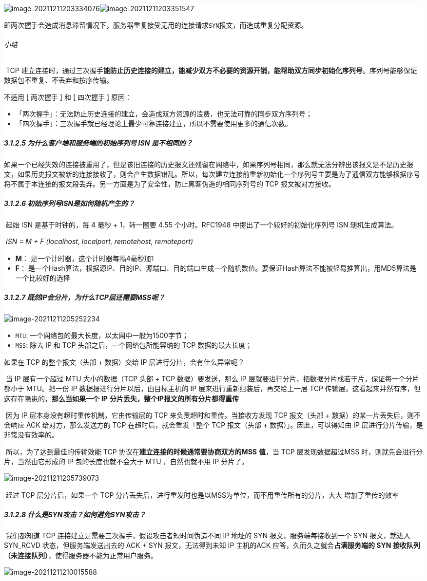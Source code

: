 ![image-20211211203334076](https://gitee.com/ljcdzh/my_pic/raw/master/img/202112112033197.png)![image-20211211203351547](https://gitee.com/ljcdzh/my_pic/raw/master/img/202112112033632.png)

​	即两次握⼿会造成消息滞留情况下，服务器重复接受⽆⽤的连接请求`SYN`报文，而造成重复分配资源。

###### 小结

​	TCP 建⽴连接时，通过三次握⼿**能防⽌历史连接的建⽴，能减少双⽅不必要的资源开销，能帮助双⽅同步初始化序列号**。序列号能够保证数据包不重复、不丢弃和按序传输。

不适用 [ 两次握手 ] 和 [ 四次握手 ] 原因：

- 「两次握⼿」：⽆法防⽌历史连接的建⽴，会造成双⽅资源的浪费，也⽆法可靠的同步双⽅序列号；
- 「四次握⼿」：三次握⼿就已经理论上最少可靠连接建⽴，所以不需要使⽤更多的通信次数。



##### 3.1.2.5 为什么客户端和服务端的初始序列号 ISN 是不相同的？

​	如果⼀个已经失效的连接被重⽤了，但是该旧连接的历史报⽂还残留在⽹络中，如果序列号相同，那么就⽆法分辨出该报⽂是不是历史报⽂，如果历史报⽂被新的连接接收了，则会产⽣数据错乱。所以，每次建⽴连接前重新初始化⼀个序列号主要是为了通信双⽅能够根据序号将不属于本连接的报⽂段丢弃。另⼀⽅⾯是为了安全性，防⽌⿊客伪造的相同序列号的 TCP 报⽂被对⽅接收。



##### 3.1.2.6 初始序列号ISN是如何随机产生的？

​	起始 ISN 是基于时钟的，每 4 毫秒 + 1，转⼀圈要 4.55 个⼩时。RFC1948 中提出了⼀个较好的初始化序列号 ISN 随机⽣成算法。

​	*ISN = M + F (localhost, localport, remotehost, remoteport)*

- **M**： 是一个计时器，这个计时器每隔4毫秒加1
- **F**： 是一个Hash算法，根据源IP、目的IP、源端口、目的端口生成一个随机数值。要保证Hash算法不能被轻易推算出，用MD5算法是一个比较好的选择



##### 3.1.2.7 既然IP会分片，为什么TCP层还需要MSS呢？

![image-20211211205252234](https://gitee.com/ljcdzh/my_pic/raw/master/img/202112112052314.png)

- `MTU`: 一个网络包的最大长度，以太网中一般为1500字节；
- `MSS`: 除去 IP 和 TCP 头部之后，⼀个⽹络包所能容纳的 TCP 数据的最⼤⻓度； 

如果在 TCP 的整个报⽂（头部 + 数据）交给 IP 层进⾏分⽚，会有什么异常呢？

​	当 IP 层有⼀个超过 MTU ⼤⼩的数据（TCP 头部 + TCP 数据）要发送，那么 IP 层就要进⾏分⽚，把数据分⽚成若⼲⽚，保证每⼀个分⽚都⼩于 MTU。把⼀份 IP 数据报进⾏分⽚以后，由⽬标主机的 IP 层来进⾏重新组装后，再交给上⼀层 TCP 传输层。这看起来井然有序，但这存在隐患的，**那么当如果⼀个** **IP** **分⽚丢失，整个IP报⽂的所有分⽚都得重传**

​	因为 IP 层本身没有超时重传机制，它由传输层的 TCP 来负责超时和重传。当接收⽅发现 TCP 报⽂（头部 + 数据）的某⼀⽚丢失后，则不会响应 ACK 给对⽅，那么发送⽅的 TCP 在超时后，就会重发「整个 TCP 报⽂（头部 + 数据）」。因此，可以得知由 IP 层进⾏分⽚传输，是⾮常没有效率的。

​	所以，为了达到最佳的传输效能 TCP 协议在**建⽴连接的时候通常要协商双⽅的MSS** **值**，当 TCP 层发现数据超过MSS 时，则就先会进⾏分⽚，当然由它形成的 IP 包的⻓度也就不会⼤于 MTU ，⾃然也就不⽤ IP 分⽚了。

![image-20211211205739073](https://gitee.com/ljcdzh/my_pic/raw/master/img/202112112057312.png)

​	经过 TCP 层分⽚后，如果⼀个 TCP 分⽚丢失后，进行重发时也是以MSS为单位，⽽不⽤重传所有的分⽚，⼤⼤ 增加了重传的效率

##### 3.1.2.8 什么是SYN攻击？如何避免SYN攻击？

​	我们都知道 TCP 连接建⽴是需要三次握⼿，假设攻击者短时间伪造不同 IP 地址的 SYN 报⽂，服务端每接收到⼀个 SYN 报⽂，就进⼊ SYN_RCVD 状态，但服务端发送出去的 ACK + SYN 报⽂，⽆法得到未知 IP 主机的ACK 应答，久⽽久之就会**占满服务端的 SYN 接收队列（未连接队列）**，使得服务器不能为正常⽤户服务。

![image-20211211210015588](https://gitee.com/ljcdzh/my_pic/raw/master/img/202112112100662.png)
